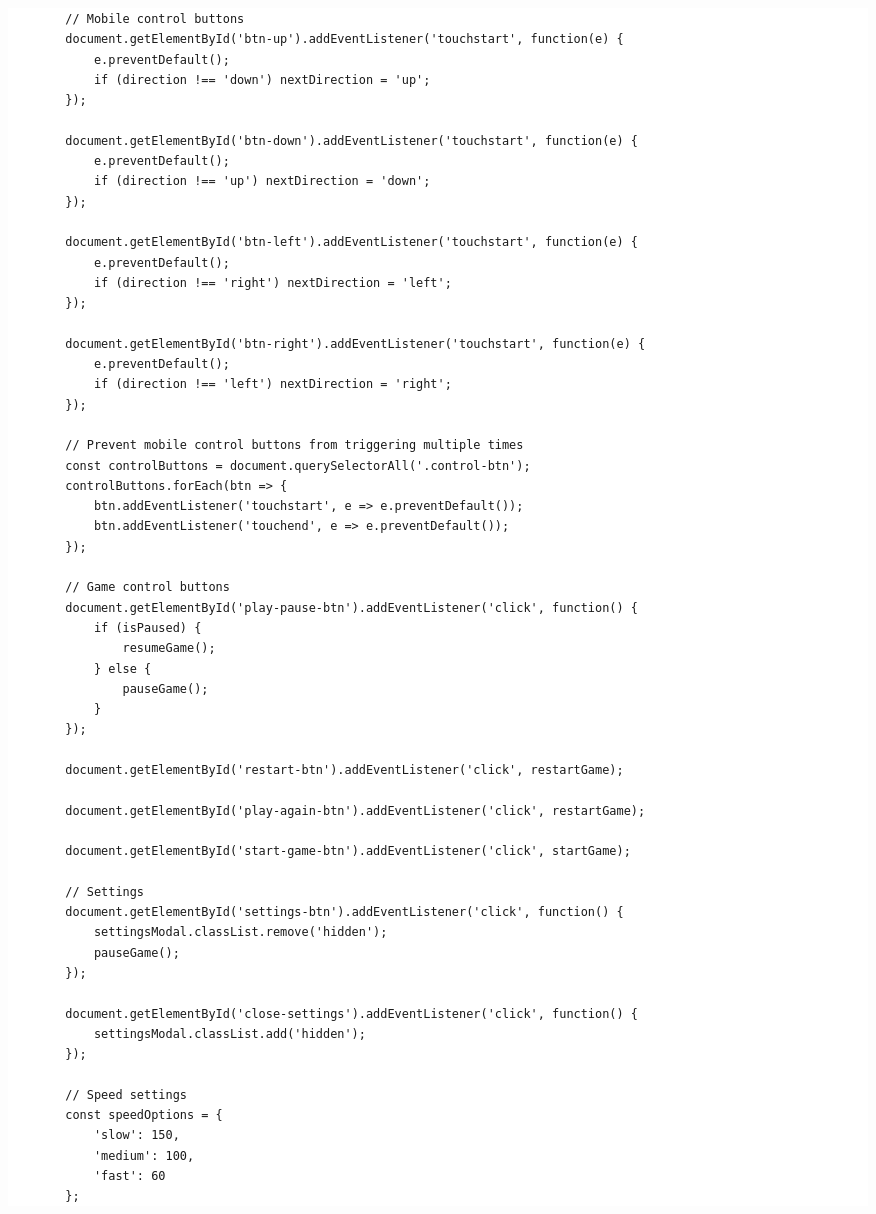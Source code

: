             // Mobile control buttons
            document.getElementById('btn-up').addEventListener('touchstart', function(e) {
                e.preventDefault();
                if (direction !== 'down') nextDirection = 'up';
            });
            
            document.getElementById('btn-down').addEventListener('touchstart', function(e) {
                e.preventDefault();
                if (direction !== 'up') nextDirection = 'down';
            });
            
            document.getElementById('btn-left').addEventListener('touchstart', function(e) {
                e.preventDefault();
                if (direction !== 'right') nextDirection = 'left';
            });
            
            document.getElementById('btn-right').addEventListener('touchstart', function(e) {
                e.preventDefault();
                if (direction !== 'left') nextDirection = 'right';
            });
            
            // Prevent mobile control buttons from triggering multiple times
            const controlButtons = document.querySelectorAll('.control-btn');
            controlButtons.forEach(btn => {
                btn.addEventListener('touchstart', e => e.preventDefault());
                btn.addEventListener('touchend', e => e.preventDefault());
            });
            
            // Game control buttons
            document.getElementById('play-pause-btn').addEventListener('click', function() {
                if (isPaused) {
                    resumeGame();
                } else {
                    pauseGame();
                }
            });
            
            document.getElementById('restart-btn').addEventListener('click', restartGame);
            
            document.getElementById('play-again-btn').addEventListener('click', restartGame);
            
            document.getElementById('start-game-btn').addEventListener('click', startGame);
            
            // Settings
            document.getElementById('settings-btn').addEventListener('click', function() {
                settingsModal.classList.remove('hidden');
                pauseGame();
            });
            
            document.getElementById('close-settings').addEventListener('click', function() {
                settingsModal.classList.add('hidden');
            });
            
            // Speed settings
            const speedOptions = {
                'slow': 150,
                'medium': 100,
                'fast': 60
            };
            